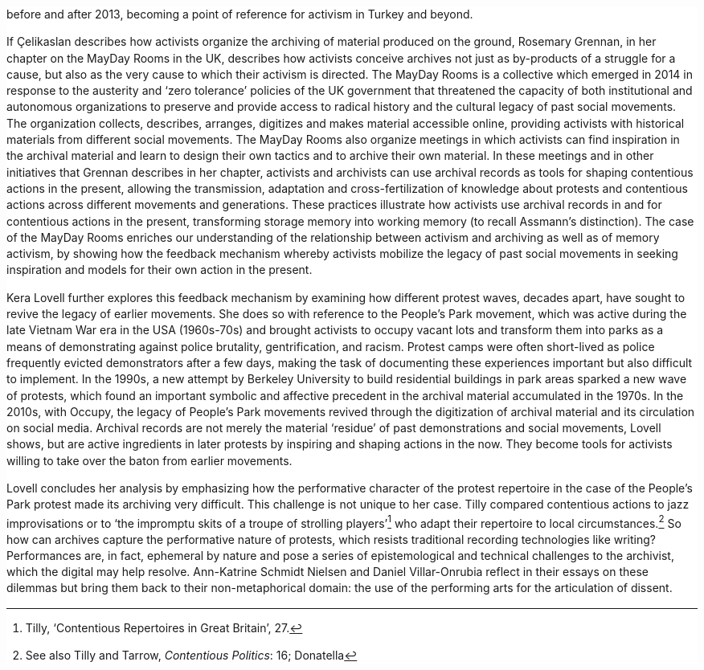 before and after 2013, becoming a point of reference for activism in
Turkey and beyond.

If Çelikaslan describes how activists organize the archiving of material
produced on the ground, Rosemary Grennan, in her chapter on the MayDay
Rooms in the UK, describes how activists conceive archives not just as
by-products of a struggle for a cause, but also as the very cause to
which their activism is directed. The MayDay Rooms is a collective which
emerged in 2014 in response to the austerity and ‘zero tolerance’
policies of the UK government that threatened the capacity of both
institutional and autonomous organizations to preserve and provide
access to radical history and the cultural legacy of past social
movements. The organization collects, describes, arranges, digitizes and
makes material accessible online, providing activists with historical
materials from different social movements. The MayDay Rooms also
organize meetings in which activists can find inspiration in the
archival material and learn to design their own tactics and to archive
their own material. In these meetings and in other initiatives that
Grennan describes in her chapter, activists and archivists can use
archival records as tools for shaping contentious actions in the
present, allowing the transmission, adaptation and cross-fertilization
of knowledge about protests and contentious actions across different
movements and generations. These practices illustrate how activists use
archival records in and for contentious actions in the present,
transforming storage memory into working memory (to recall Assmann’s
distinction). The case of the MayDay Rooms enriches our understanding of
the relationship between activism and archiving as well as of memory
activism, by showing how the feedback mechanism whereby activists
mobilize the legacy of past social movements in seeking inspiration and
models for their own action in the present.

Kera Lovell further explores this feedback mechanism by examining how
different protest waves, decades apart, have sought to revive the legacy
of earlier movements. She does so with reference to the People’s Park
movement, which was active during the late Vietnam War era in the USA
(1960s-70s) and brought activists to occupy vacant lots and transform
them into parks as a means of demonstrating against police brutality,
gentrification, and racism. Protest camps were often short-lived as
police frequently evicted demonstrators after a few days, making the
task of documenting these experiences important but also difficult to
implement. In the 1990s, a new attempt by Berkeley University to build
residential buildings in park areas sparked a new wave of protests,
which found an important symbolic and affective precedent in the
archival material accumulated in the 1970s. In the 2010s, with Occupy,
the legacy of People’s Park movements revived through the digitization
of archival material and its circulation on social media. Archival
records are not merely the material ‘residue’ of past demonstrations and
social movements, Lovell shows, but are active ingredients in later
protests by inspiring and shaping actions in the now. They become tools
for activists willing to take over the baton from earlier movements.

Lovell concludes her analysis by emphasizing how the performative
character of the protest repertoire in the case of the People’s Park
protest made its archiving very difficult. This challenge is not unique
to her case. Tilly compared contentious actions to jazz improvisations
or to ‘the impromptu skits of a troupe of strolling players’[^03Chapter1_60] who
adapt their repertoire to local circumstances.[^03Chapter1_61] So how can archives
capture the performative nature of protests, which resists traditional
recording technologies like writing? Performances are, in fact,
ephemeral by nature and pose a series of epistemological and technical
challenges to the archivist, which the digital may help resolve.
Ann-Katrine Schmidt Nielsen and Daniel Villar-Onrubia reflect in their
essays on these dilemmas but bring them back to their non-metaphorical
domain: the use of the performing arts for the articulation of dissent.


[^03Chapter1_1]: Archivo 15M, *Recopilación de las Actas de la Comisión de archivo
[^03Chapter1_2]: Archivo 15M, *Recopilación*, 4.
[^03Chapter1_3]: Kevin Gillan, ‘Temporality in Social Movement Theory: Vectors and
[^03Chapter1_4]: Discussed in Juan F. Egea, ‘Square Photography: Picture Taking and
[^03Chapter1_5]: See the classic Reinhart Koselleck, *Futures Past. On the
[^03Chapter1_6]: Yifat Gutman, *Memory Activism: Reimagining the Past for the
[^03Chapter1_7]: Ann Rigney, ‘Remembering Hope: Transnational Activism Beyond the
[^03Chapter1_8]: Priska Daphi and Lorenzo Zamponi, ‘Exploring the Movement-Memory
[^03Chapter1_9]: More recent publications adding to our knowledge of this nexus
[^03Chapter1_10]: Charles Tilly, *Contentious Performances*, Cambridge: Cambridge
[^03Chapter1_11]: Charles Tilly, ‘Contentious Repertoires in Great Britain,
[^03Chapter1_12]: According to Tilly a ‘strong’ understanding of repertoire
[^03Chapter1_13]: Michelle Caswell, ‘”The Archive” Is Not an Archives: On
[^03Chapter1_14]: Jacques Derrida, *Archive Fever: a Freudian Impression*, Chicago
[^03Chapter1_15]: Foucault, *The Archeology of Knowledge*, 145.
[^03Chapter1_16]: See Diana Taylor, *The Archive and the Repertoire: Performing
[^03Chapter1_17]: Aleida Assmann. *Erinnerungsräume: Formen und Wandlungen des
[^03Chapter1_18]: Aleida Assmann, ‘Canon and Archive’ in Astrid Erll and Ansgar
[^03Chapter1_19]: Assmann, ‘Canon and Archive’, 102 and 106.
[^03Chapter1_20]: Derrida, *Archive Fever*, 36
[^03Chapter1_21]: Stuart Hall, ‘Constituting an Archive’. *Third Text*, 54 (2001):
[^03Chapter1_22]: Robert Perks and Alistair Thomson (eds), *The Oral History
[^03Chapter1_23]: Hall, ‘Constituting an Archive’; Andrew Flinn and Ben Alexander,
[^03Chapter1_24]: Michelle Caswell, Ricardo Punzalan and T-Kay Sangwand, ‘Critical
[^03Chapter1_25]: Abigail De Kosnik, *Rogue Archives: Digital Cultural Memory and
[^03Chapter1_26]: Moore and Pell, ‘Autonomous Archives’: 255, 257.
[^03Chapter1_27]: Daniele Salerno, ‘An Instituting Archive for Memory Activism: The
[^03Chapter1_28]: Ann Cvetkovich, *An Archive of Feelings: Trauma, Sexuality, and
[^03Chapter1_29]: Michelle Caswell, *Urgent Archives: Enacting Liberatory Memory
[^03Chapter1_30]: Heather MacNeil and Terry Eastwood, ‘Introduction: Shifting
[^03Chapter1_31]: Cohen, *Archive That, Comrade*, 56.
[^03Chapter1_32]: Arjun Appadurai, ‘Archive and Aspiration’ in Joke Brouwer and
[^03Chapter1_33]: Manuel Castells, *Networks of Outrage and Hope: Social Movements
[^03Chapter1_34]: See Donatella della Porta (ed), *The Global Justice Movement.
[^03Chapter1_35]: See Gabriele Proglio, *I fatti di Genova. Una storia orale del
[^03Chapter1_36]: Yvonne Liebermann, ‘Born Digital: The Black Lives Matter Movement
[^03Chapter1_37]: Aleida Assmann and Corinna Assmann, ‘Neda: The Career of a Global
[^03Chapter1_38]: See also Chidgey, ‘How to Curate a “Living Archive”’. Donatella
[^03Chapter1_39]: Priska Daphi, *Becoming a Movement: Identity, Narrative and
[^03Chapter1_40]: Interference Archive, <https://interferencearchive.org/>
[^03Chapter1_41]: See for example: Witness, ‘Archives for Change: Activist
[^03Chapter1_42]: Hall, ‘Constituting an Archive’. Recently Daniele Salerno has
[^03Chapter1_43]: Egea, ‘Square Photography’.
[^03Chapter1_44]: See for example Lorenzo Zamponi, ‘\#ioricordo, Beyond the Genoa
[^03Chapter1_45]: Susan Pell, ‘Radicalizing the Politics of the Archive: An
[^03Chapter1_46]: Rebecka Taves Sheffield, *Documenting Rebellions: A Study of Four
[^03Chapter1_47]: Cohen, *Archive That, Comrade*, 12.
[^03Chapter1_48]: Cohen, *Archive That, Comrade*, 28–29.
[^03Chapter1_49]: Egea, ‘Square Photography’.
[^03Chapter1_50]: Tilly, *Contentious Performances*.
[^03Chapter1_51]: Pell, ‘Radicalizing the Politics of the Archive’: 34.
[^03Chapter1_52]: Egea, ‘Square Photography’.
[^03Chapter1_53]: Jeremy Bold in Kyle Message, *Collecting Activism, Archiving
[^03Chapter1_54]: Artikişler Collective (Özge []{#_Hlk124357376 .anchor}Çelikaslan,
[^03Chapter1_55]: Alycia Sellie, Jesse Goldstein, Molly Fair and Jennifer Hoyer,
[^03Chapter1_56]: Kyle Message, *Collecting Activism*.
[^03Chapter1_57]: Phil Cohen, *Archive That, Comrade*.
[^03Chapter1_58]: Andrew Flinn and Ben Alexander, ‘”Humanizing an Inevitability
[^03Chapter1_59]: Ludmila da Silva Catela and Elizabeth Jelin (eds), *Los archivos
[^03Chapter1_60]: Tilly, ‘Contentious Repertoires in Great Britain’, 27.
[^03Chapter1_61]: See also Tilly and Tarrow, *Contentious Politics*: 16; Donatella